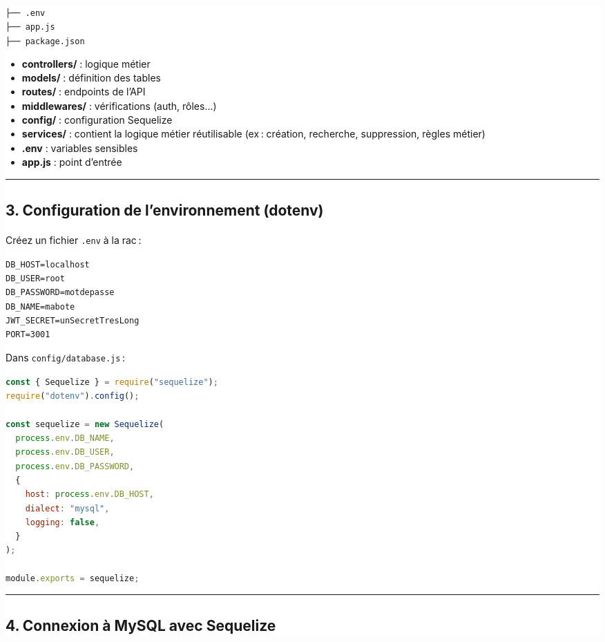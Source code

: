 ```
├── .env
├── app.js
├── package.json
```

- **controllers/** : logique métier
- **models/** : définition des tables
- **routes/** : endpoints de l’API
- **middlewares/** : vérifications (auth, rôles…)
- **config/** : configuration Sequelize
- **services/** : contient la logique métier réutilisable (ex : création, recherche, suppression, règles métier)
- **.env** : variables sensibles
- **app.js** : point d’entrée

---

## 3. Configuration de l’environnement (dotenv)

Créez un fichier `.env` à la rac :

```
DB_HOST=localhost
DB_USER=root
DB_PASSWORD=motdepasse
DB_NAME=mabote
JWT_SECRET=unSecretTresLong
PORT=3001
```

Dans `config/database.js` :

```js
const { Sequelize } = require("sequelize");
require("dotenv").config();

const sequelize = new Sequelize(
  process.env.DB_NAME,
  process.env.DB_USER,
  process.env.DB_PASSWORD,
  {
    host: process.env.DB_HOST,
    dialect: "mysql",
    logging: false,
  }
);

module.exports = sequelize;
```

---

## 4. Connexion à MySQL avec Sequelize
